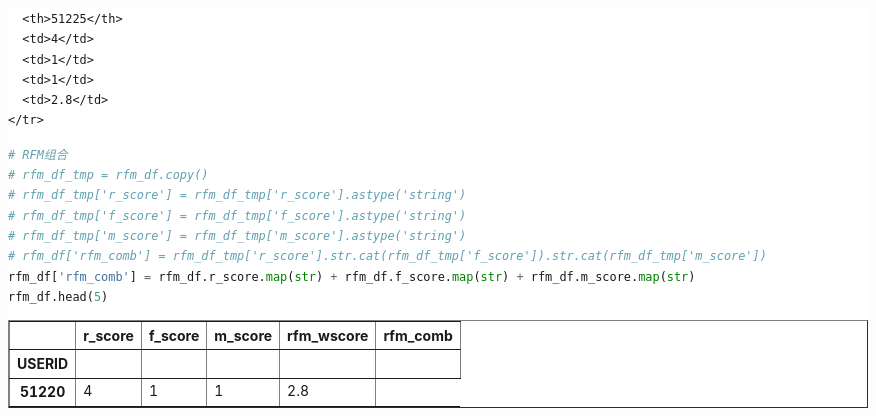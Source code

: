       <th>51225</th>
      <td>4</td>
      <td>1</td>
      <td>1</td>
      <td>2.8</td>
    </tr>
  </tbody>
</table>
</div>




```python
# RFM组合
# rfm_df_tmp = rfm_df.copy()
# rfm_df_tmp['r_score'] = rfm_df_tmp['r_score'].astype('string')
# rfm_df_tmp['f_score'] = rfm_df_tmp['f_score'].astype('string')
# rfm_df_tmp['m_score'] = rfm_df_tmp['m_score'].astype('string')
# rfm_df['rfm_comb'] = rfm_df_tmp['r_score'].str.cat(rfm_df_tmp['f_score']).str.cat(rfm_df_tmp['m_score'])
rfm_df['rfm_comb'] = rfm_df.r_score.map(str) + rfm_df.f_score.map(str) + rfm_df.m_score.map(str)
rfm_df.head(5)
```




<div>
<style scoped>
    .dataframe tbody tr th:only-of-type {
        vertical-align: middle;
    }

    .dataframe tbody tr th {
        vertical-align: top;
    }

    .dataframe thead th {
        text-align: right;
    }
</style>
<table border="1" class="dataframe">
  <thead>
    <tr style="text-align: right;">
      <th></th>
      <th>r_score</th>
      <th>f_score</th>
      <th>m_score</th>
      <th>rfm_wscore</th>
      <th>rfm_comb</th>
    </tr>
    <tr>
      <th>USERID</th>
      <th></th>
      <th></th>
      <th></th>
      <th></th>
      <th></th>
    </tr>
  </thead>
  <tbody>
    <tr>
      <th>51220</th>
      <td>4</td>
      <td>1</td>
      <td>1</td>
      <td>2.8</td>
